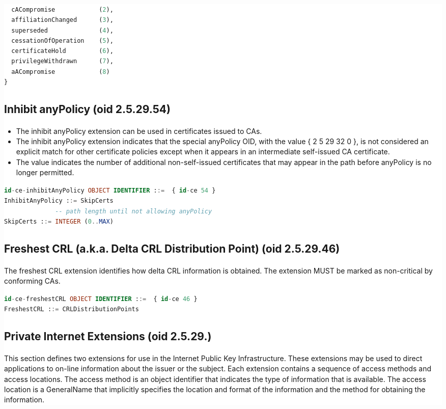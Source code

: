 ```sql
  cACompromise            (2),
  affiliationChanged      (3),
  superseded              (4),
  cessationOfOperation    (5),
  certificateHold         (6),
  privilegeWithdrawn      (7),
  aACompromise            (8) 
}


```


## Inhibit anyPolicy (oid 2.5.29.54)

- The inhibit anyPolicy extension can be used in certificates issued to
  CAs.
- The inhibit anyPolicy extension indicates that the special anyPolicy
  OID, with the value { 2 5 29 32 0 }, is not considered an explicit
  match for other certificate policies except when it appears in an
  intermediate self-issued CA certificate.
- The value indicates the number of additional non-self-issued
  certificates that may appear in the path before anyPolicy is no
  longer permitted.


```sql
id-ce-inhibitAnyPolicy OBJECT IDENTIFIER ::=  { id-ce 54 }
InhibitAnyPolicy ::= SkipCerts
              -- path length until not allowing anyPolicy
SkipCerts ::= INTEGER (0..MAX)
```

## Freshest CRL (a.k.a. Delta CRL Distribution Point) (oid 2.5.29.46)

The freshest CRL extension identifies how delta CRL information is
obtained.  The extension MUST be marked as non-critical by conforming
CAs.

```sql
id-ce-freshestCRL OBJECT IDENTIFIER ::=  { id-ce 46 }
FreshestCRL ::= CRLDistributionPoints
```

## Private Internet Extensions (oid 2.5.29.)

This section defines two extensions for use in the Internet Public
Key Infrastructure.  These extensions may be used to direct
applications to on-line information about the issuer or the subject.
Each extension contains a sequence of access methods and access
locations.  The access method is an object identifier that indicates
the type of information that is available.  The access location is a
GeneralName that implicitly specifies the location and format of the
information and the method for obtaining the information.
